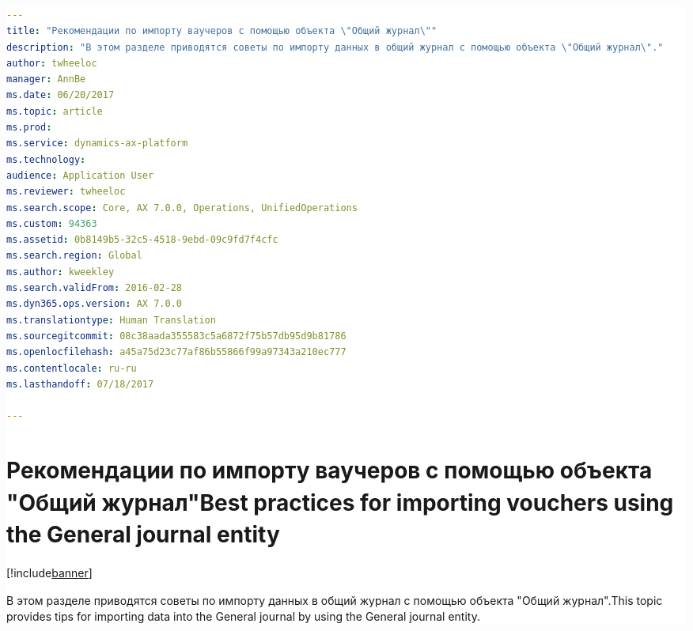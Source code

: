 ```yaml
---
title: "Рекомендации по импорту ваучеров с помощью объекта \"Общий журнал\""
description: "В этом разделе приводятся советы по импорту данных в общий журнал с помощью объекта \"Общий журнал\"."
author: twheeloc
manager: AnnBe
ms.date: 06/20/2017
ms.topic: article
ms.prod: 
ms.service: dynamics-ax-platform
ms.technology: 
audience: Application User
ms.reviewer: twheeloc
ms.search.scope: Core, AX 7.0.0, Operations, UnifiedOperations
ms.custom: 94363
ms.assetid: 0b8149b5-32c5-4518-9ebd-09c9fd7f4cfc
ms.search.region: Global
ms.author: kweekley
ms.search.validFrom: 2016-02-28
ms.dyn365.ops.version: AX 7.0.0
ms.translationtype: Human Translation
ms.sourcegitcommit: 08c38aada355583c5a6872f75b57db95d9b81786
ms.openlocfilehash: a45a75d23c77af86b55866f99a97343a210ec777
ms.contentlocale: ru-ru
ms.lasthandoff: 07/18/2017

---
```


# <a name="best-practices-for-importing-vouchers-using-the-general-journal-entity"></a><span data-ttu-id="a5b69-103">Рекомендации по импорту ваучеров с помощью объекта "Общий журнал"</span><span class="sxs-lookup"><span data-stu-id="a5b69-103">Best practices for importing vouchers using the General journal entity</span></span>

[!include[banner](../includes/banner.md)]


<span data-ttu-id="a5b69-104">В этом разделе приводятся советы по импорту данных в общий журнал с помощью объекта "Общий журнал".</span><span class="sxs-lookup"><span data-stu-id="a5b69-104">This topic provides tips for importing data into the General journal by using the General journal entity.</span></span>  
